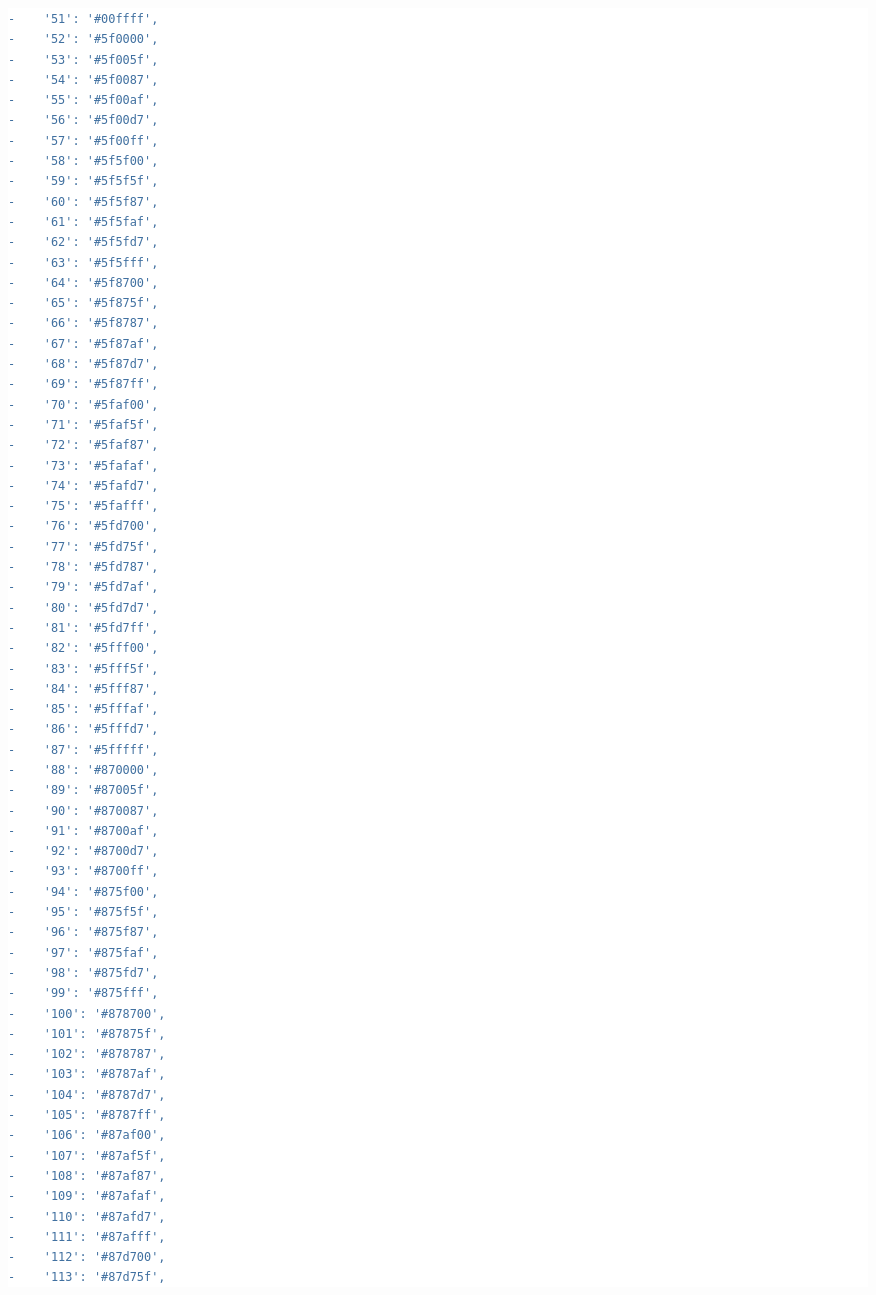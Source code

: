 ```diff
-    '51': '#00ffff',
-    '52': '#5f0000',
-    '53': '#5f005f',
-    '54': '#5f0087',
-    '55': '#5f00af',
-    '56': '#5f00d7',
-    '57': '#5f00ff',
-    '58': '#5f5f00',
-    '59': '#5f5f5f',
-    '60': '#5f5f87',
-    '61': '#5f5faf',
-    '62': '#5f5fd7',
-    '63': '#5f5fff',
-    '64': '#5f8700',
-    '65': '#5f875f',
-    '66': '#5f8787',
-    '67': '#5f87af',
-    '68': '#5f87d7',
-    '69': '#5f87ff',
-    '70': '#5faf00',
-    '71': '#5faf5f',
-    '72': '#5faf87',
-    '73': '#5fafaf',
-    '74': '#5fafd7',
-    '75': '#5fafff',
-    '76': '#5fd700',
-    '77': '#5fd75f',
-    '78': '#5fd787',
-    '79': '#5fd7af',
-    '80': '#5fd7d7',
-    '81': '#5fd7ff',
-    '82': '#5fff00',
-    '83': '#5fff5f',
-    '84': '#5fff87',
-    '85': '#5fffaf',
-    '86': '#5fffd7',
-    '87': '#5fffff',
-    '88': '#870000',
-    '89': '#87005f',
-    '90': '#870087',
-    '91': '#8700af',
-    '92': '#8700d7',
-    '93': '#8700ff',
-    '94': '#875f00',
-    '95': '#875f5f',
-    '96': '#875f87',
-    '97': '#875faf',
-    '98': '#875fd7',
-    '99': '#875fff',
-    '100': '#878700',
-    '101': '#87875f',
-    '102': '#878787',
-    '103': '#8787af',
-    '104': '#8787d7',
-    '105': '#8787ff',
-    '106': '#87af00',
-    '107': '#87af5f',
-    '108': '#87af87',
-    '109': '#87afaf',
-    '110': '#87afd7',
-    '111': '#87afff',
-    '112': '#87d700',
-    '113': '#87d75f',
```